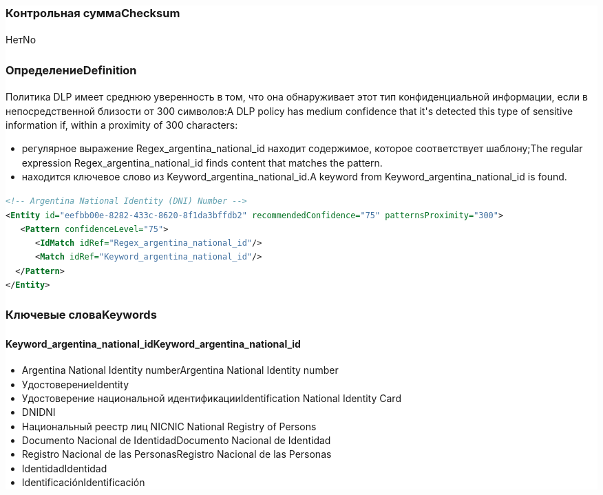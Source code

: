 ### <a name="checksum"></a><span data-ttu-id="ca3ca-144">Контрольная сумма</span><span class="sxs-lookup"><span data-stu-id="ca3ca-144">Checksum</span></span>

<span data-ttu-id="ca3ca-145">Нет</span><span class="sxs-lookup"><span data-stu-id="ca3ca-145">No</span></span>

### <a name="definition"></a><span data-ttu-id="ca3ca-146">Определение</span><span class="sxs-lookup"><span data-stu-id="ca3ca-146">Definition</span></span>

<span data-ttu-id="ca3ca-147">Политика DLP имеет среднюю уверенность в том, что она обнаруживает этот тип конфиденциальной информации, если в непосредственной близости от 300 символов:</span><span class="sxs-lookup"><span data-stu-id="ca3ca-147">A DLP policy has medium confidence that it's detected this type of sensitive information if, within a proximity of 300 characters:</span></span>
- <span data-ttu-id="ca3ca-148">регулярное выражение Regex_argentina_national_id находит содержимое, которое соответствует шаблону;</span><span class="sxs-lookup"><span data-stu-id="ca3ca-148">The regular expression Regex_argentina_national_id finds content that matches the pattern.</span></span>
- <span data-ttu-id="ca3ca-149">находится ключевое слово из Keyword_argentina_national_id.</span><span class="sxs-lookup"><span data-stu-id="ca3ca-149">A keyword from Keyword_argentina_national_id is found.</span></span>

```xml
<!-- Argentina National Identity (DNI) Number -->
<Entity id="eefbb00e-8282-433c-8620-8f1da3bffdb2" recommendedConfidence="75" patternsProximity="300">
   <Pattern confidenceLevel="75">
      <IdMatch idRef="Regex_argentina_national_id"/>
      <Match idRef="Keyword_argentina_national_id"/>
  </Pattern>
</Entity>
```

### <a name="keywords"></a><span data-ttu-id="ca3ca-150">Ключевые слова</span><span class="sxs-lookup"><span data-stu-id="ca3ca-150">Keywords</span></span>

#### <a name="keyword_argentina_national_id"></a><span data-ttu-id="ca3ca-151">Keyword_argentina_national_id</span><span class="sxs-lookup"><span data-stu-id="ca3ca-151">Keyword_argentina_national_id</span></span>

- <span data-ttu-id="ca3ca-152">Argentina National Identity number</span><span class="sxs-lookup"><span data-stu-id="ca3ca-152">Argentina National Identity number</span></span> 
- <span data-ttu-id="ca3ca-153">Удостоверение</span><span class="sxs-lookup"><span data-stu-id="ca3ca-153">Identity</span></span> 
- <span data-ttu-id="ca3ca-154">Удостоверение национальной идентификации</span><span class="sxs-lookup"><span data-stu-id="ca3ca-154">Identification National Identity Card</span></span> 
- <span data-ttu-id="ca3ca-155">DNI</span><span class="sxs-lookup"><span data-stu-id="ca3ca-155">DNI</span></span> 
- <span data-ttu-id="ca3ca-156">Национальный реестр лиц NIC</span><span class="sxs-lookup"><span data-stu-id="ca3ca-156">NIC National Registry of Persons</span></span> 
- <span data-ttu-id="ca3ca-157">Documento Nacional de Identidad</span><span class="sxs-lookup"><span data-stu-id="ca3ca-157">Documento Nacional de Identidad</span></span> 
- <span data-ttu-id="ca3ca-158">Registro Nacional de las Personas</span><span class="sxs-lookup"><span data-stu-id="ca3ca-158">Registro Nacional de las Personas</span></span> 
- <span data-ttu-id="ca3ca-159">Identidad</span><span class="sxs-lookup"><span data-stu-id="ca3ca-159">Identidad</span></span> 
- <span data-ttu-id="ca3ca-160">Identificación</span><span class="sxs-lookup"><span data-stu-id="ca3ca-160">Identificación</span></span> 
